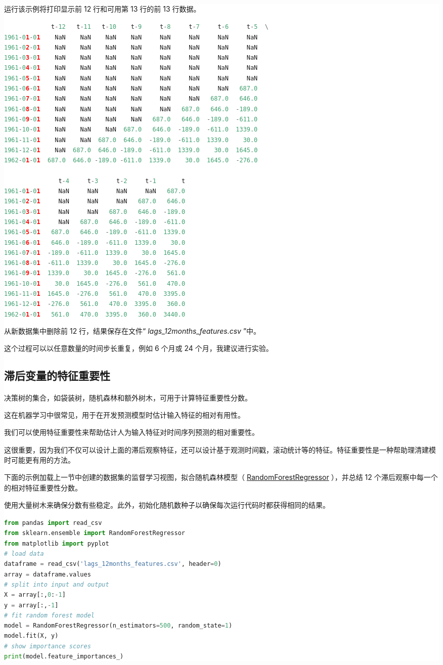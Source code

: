 运行该示例将打印显示前 12 行和可用第 13 行的前 13 行数据。

```py
             t-12   t-11   t-10    t-9     t-8     t-7     t-6     t-5  \
1961-01-01    NaN    NaN    NaN    NaN     NaN     NaN     NaN     NaN
1961-02-01    NaN    NaN    NaN    NaN     NaN     NaN     NaN     NaN
1961-03-01    NaN    NaN    NaN    NaN     NaN     NaN     NaN     NaN
1961-04-01    NaN    NaN    NaN    NaN     NaN     NaN     NaN     NaN
1961-05-01    NaN    NaN    NaN    NaN     NaN     NaN     NaN     NaN
1961-06-01    NaN    NaN    NaN    NaN     NaN     NaN     NaN   687.0
1961-07-01    NaN    NaN    NaN    NaN     NaN     NaN   687.0   646.0
1961-08-01    NaN    NaN    NaN    NaN     NaN   687.0   646.0  -189.0
1961-09-01    NaN    NaN    NaN    NaN   687.0   646.0  -189.0  -611.0
1961-10-01    NaN    NaN    NaN  687.0   646.0  -189.0  -611.0  1339.0
1961-11-01    NaN    NaN  687.0  646.0  -189.0  -611.0  1339.0    30.0
1961-12-01    NaN  687.0  646.0 -189.0  -611.0  1339.0    30.0  1645.0
1962-01-01  687.0  646.0 -189.0 -611.0  1339.0    30.0  1645.0  -276.0

               t-4     t-3     t-2     t-1       t
1961-01-01     NaN     NaN     NaN     NaN   687.0
1961-02-01     NaN     NaN     NaN   687.0   646.0
1961-03-01     NaN     NaN   687.0   646.0  -189.0
1961-04-01     NaN   687.0   646.0  -189.0  -611.0
1961-05-01   687.0   646.0  -189.0  -611.0  1339.0
1961-06-01   646.0  -189.0  -611.0  1339.0    30.0
1961-07-01  -189.0  -611.0  1339.0    30.0  1645.0
1961-08-01  -611.0  1339.0    30.0  1645.0  -276.0
1961-09-01  1339.0    30.0  1645.0  -276.0   561.0
1961-10-01    30.0  1645.0  -276.0   561.0   470.0
1961-11-01  1645.0  -276.0   561.0   470.0  3395.0
1961-12-01  -276.0   561.0   470.0  3395.0   360.0
1962-01-01   561.0   470.0  3395.0   360.0  3440.0
```

从新数据集中删除前 12 行，结果保存在文件“ _lags_12months_features.csv_ ”中。

这个过程可以以任意数量的时间步长重复，例如 6 个月或 24 个月，我建议进行实验。

## 滞后变量的特征重要性

决策树的集合，如袋装树，随机森林和额外树木，可用于计算特征重要性分数。

这在机器学习中很常见，用于在开发预测模型时估计输入特征的相对有用性。

我们可以使用特征重要性来帮助估计人为输入特征对时间序列预测的相对重要性。

这很重要，因为我们不仅可以设计上面的滞后观察特征，还可以设计基于观测时间戳，滚动统计等的特征。特征重要性是一种帮助理清建模时可能更有用的方法。

下面的示例加载上一节中创建的数据集的监督学习视图，拟合随机森林模型（ [RandomForestRegressor](http://scikit-learn.org/stable/modules/generated/sklearn.ensemble.RandomForestRegressor.html) ），并总结 12 个滞后观察中每一个的相对特征重要性分数。

使用大量树木来确保分数有些稳定。此外，初始化随机数种子以确保每次运行代码时都获得相同的结果。

```py
from pandas import read_csv
from sklearn.ensemble import RandomForestRegressor
from matplotlib import pyplot
# load data
dataframe = read_csv('lags_12months_features.csv', header=0)
array = dataframe.values
# split into input and output
X = array[:,0:-1]
y = array[:,-1]
# fit random forest model
model = RandomForestRegressor(n_estimators=500, random_state=1)
model.fit(X, y)
# show importance scores
print(model.feature_importances_)
```